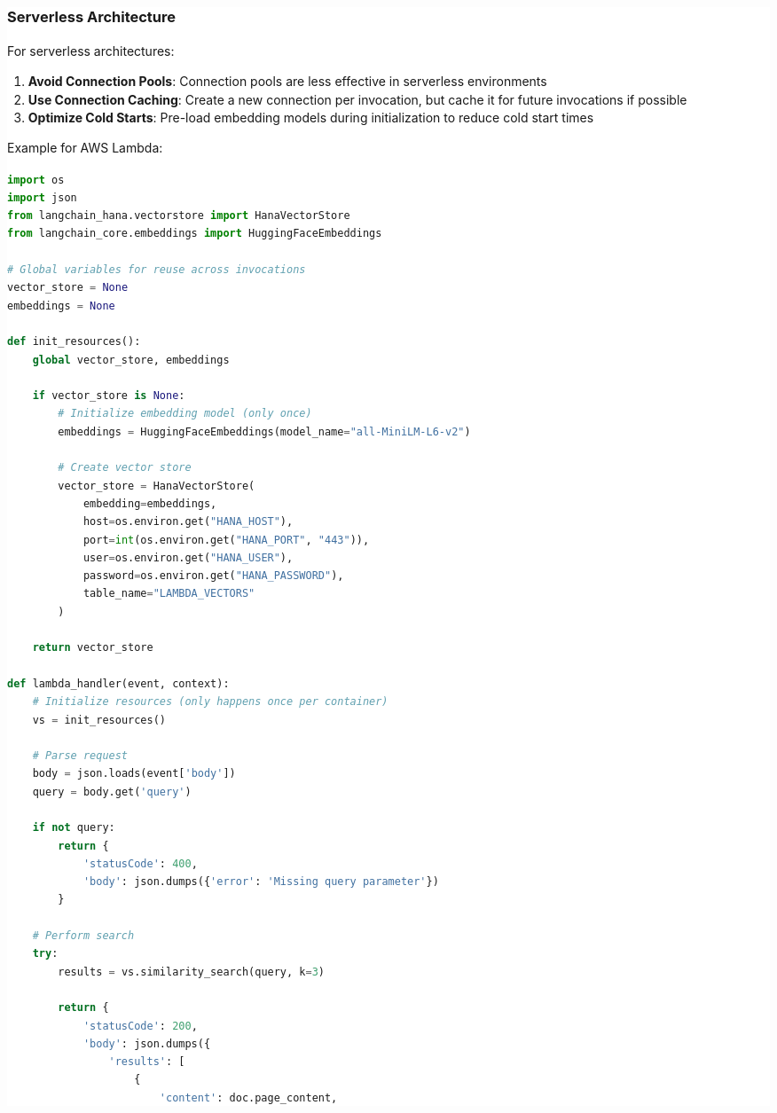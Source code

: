 ### Serverless Architecture

For serverless architectures:

1. **Avoid Connection Pools**: Connection pools are less effective in serverless environments
2. **Use Connection Caching**: Create a new connection per invocation, but cache it for future invocations if possible
3. **Optimize Cold Starts**: Pre-load embedding models during initialization to reduce cold start times

Example for AWS Lambda:

```python
import os
import json
from langchain_hana.vectorstore import HanaVectorStore
from langchain_core.embeddings import HuggingFaceEmbeddings

# Global variables for reuse across invocations
vector_store = None
embeddings = None

def init_resources():
    global vector_store, embeddings
    
    if vector_store is None:
        # Initialize embedding model (only once)
        embeddings = HuggingFaceEmbeddings(model_name="all-MiniLM-L6-v2")
        
        # Create vector store
        vector_store = HanaVectorStore(
            embedding=embeddings,
            host=os.environ.get("HANA_HOST"),
            port=int(os.environ.get("HANA_PORT", "443")),
            user=os.environ.get("HANA_USER"),
            password=os.environ.get("HANA_PASSWORD"),
            table_name="LAMBDA_VECTORS"
        )
    
    return vector_store

def lambda_handler(event, context):
    # Initialize resources (only happens once per container)
    vs = init_resources()
    
    # Parse request
    body = json.loads(event['body'])
    query = body.get('query')
    
    if not query:
        return {
            'statusCode': 400,
            'body': json.dumps({'error': 'Missing query parameter'})
        }
    
    # Perform search
    try:
        results = vs.similarity_search(query, k=3)
        
        return {
            'statusCode': 200,
            'body': json.dumps({
                'results': [
                    {
                        'content': doc.page_content,
```